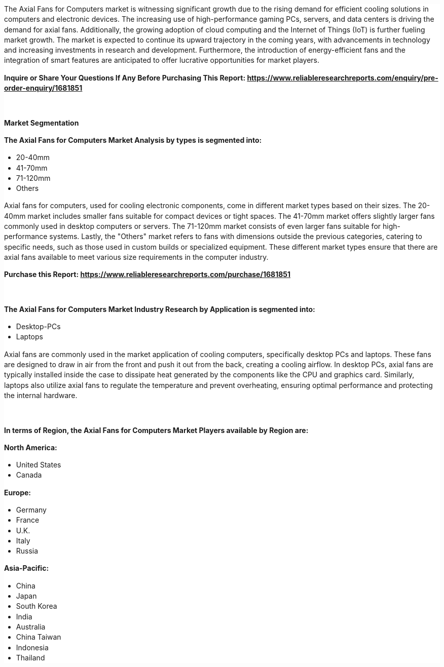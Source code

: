 <p><p>The Axial Fans for Computers market is witnessing significant growth due to the rising demand for efficient cooling solutions in computers and electronic devices. The increasing use of high-performance gaming PCs, servers, and data centers is driving the demand for axial fans. Additionally, the growing adoption of cloud computing and the Internet of Things (IoT) is further fueling market growth. The market is expected to continue its upward trajectory in the coming years, with advancements in technology and increasing investments in research and development. Furthermore, the introduction of energy-efficient fans and the integration of smart features are anticipated to offer lucrative opportunities for market players.</p></p>
<p><strong>Inquire or Share Your Questions If Any Before Purchasing This Report: <a href="https://www.reliableresearchreports.com/enquiry/pre-order-enquiry/1681851">https://www.reliableresearchreports.com/enquiry/pre-order-enquiry/1681851</a></strong></p>
<p>&nbsp;</p>
<p><strong>Market Segmentation</strong></p>
<p><strong>The Axial Fans for Computers Market Analysis by types is segmented into:</strong></p>
<p><ul><li>20-40mm</li><li>41-70mm</li><li>71-120mm</li><li>Others</li></ul></p>
<p><p>Axial fans for computers, used for cooling electronic components, come in different market types based on their sizes. The 20-40mm market includes smaller fans suitable for compact devices or tight spaces. The 41-70mm market offers slightly larger fans commonly used in desktop computers or servers. The 71-120mm market consists of even larger fans suitable for high-performance systems. Lastly, the "Others" market refers to fans with dimensions outside the previous categories, catering to specific needs, such as those used in custom builds or specialized equipment. These different market types ensure that there are axial fans available to meet various size requirements in the computer industry.</p></p>
<p><strong>Purchase this Report:&nbsp;<a href="https://www.reliableresearchreports.com/purchase/1681851">https://www.reliableresearchreports.com/purchase/1681851</a></strong></p>
<p>&nbsp;</p>
<p><strong>The Axial Fans for Computers Market Industry Research by Application is segmented into:</strong></p>
<p><ul><li>Desktop-PCs</li><li>Laptops</li></ul></p>
<p><p>Axial fans are commonly used in the market application of cooling computers, specifically desktop PCs and laptops. These fans are designed to draw in air from the front and push it out from the back, creating a cooling airflow. In desktop PCs, axial fans are typically installed inside the case to dissipate heat generated by the components like the CPU and graphics card. Similarly, laptops also utilize axial fans to regulate the temperature and prevent overheating, ensuring optimal performance and protecting the internal hardware.</p></p>
<p>&nbsp;</p>
<p><strong>In terms of Region, the Axial Fans for Computers Market Players available by Region are:</strong></p>
<p>
    <p> <strong> North America: </strong>
        <ul>
            <li>United States</li>
            <li>Canada</li>
        </ul>
        </p> 
    <p> <strong> Europe: </strong>
        <ul>
            <li>Germany</li>
            <li>France</li>
            <li>U.K.</li>
            <li>Italy</li>
            <li>Russia</li>
        </ul>
        </p> 
    <p> <strong> Asia-Pacific: </strong>
        <ul>
            <li>China</li>
            <li>Japan</li>
            <li>South Korea</li>
            <li>India</li>
            <li>Australia</li>
            <li>China Taiwan</li>
            <li>Indonesia</li>
            <li>Thailand</li>